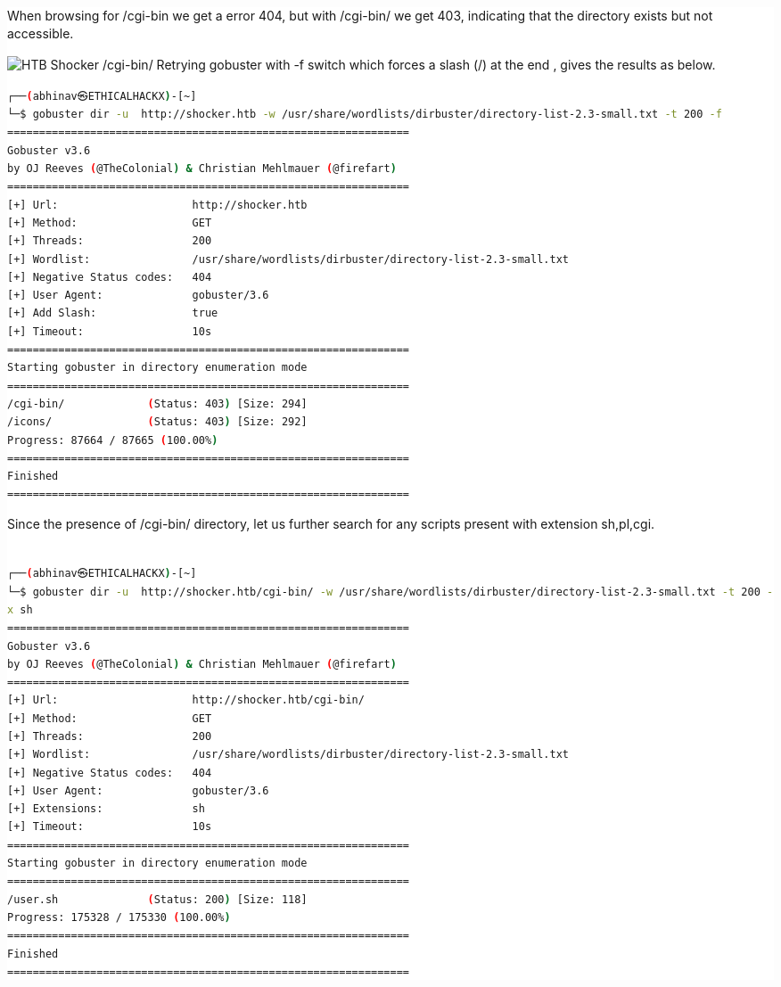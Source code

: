 When browsing for /cgi-bin we get a error 404, but with /cgi-bin/ we get 403, indicating that the directory exists but not accessible.

![HTB Shocker /cgi-bin/](~/assets/images/htb-shocker-cgi-bin.png)
Retrying gobuster with -f switch which forces a slash (/) at the end , gives the results as below.


```bash                               
┌──(abhinav㉿ETHICALHACKX)-[~]
└─$ gobuster dir -u  http://shocker.htb -w /usr/share/wordlists/dirbuster/directory-list-2.3-small.txt -t 200 -f 
===============================================================
Gobuster v3.6
by OJ Reeves (@TheColonial) & Christian Mehlmauer (@firefart)
===============================================================
[+] Url:                     http://shocker.htb
[+] Method:                  GET
[+] Threads:                 200
[+] Wordlist:                /usr/share/wordlists/dirbuster/directory-list-2.3-small.txt
[+] Negative Status codes:   404
[+] User Agent:              gobuster/3.6
[+] Add Slash:               true
[+] Timeout:                 10s
===============================================================
Starting gobuster in directory enumeration mode
===============================================================
/cgi-bin/             (Status: 403) [Size: 294]
/icons/               (Status: 403) [Size: 292]
Progress: 87664 / 87665 (100.00%)
===============================================================
Finished
===============================================================
```

Since the presence of /cgi-bin/ directory, let us further search for any scripts present with extension sh,pl,cgi.

```bash
                                                                                                                                                           
┌──(abhinav㉿ETHICALHACKX)-[~]
└─$ gobuster dir -u  http://shocker.htb/cgi-bin/ -w /usr/share/wordlists/dirbuster/directory-list-2.3-small.txt -t 200 -x sh   
===============================================================
Gobuster v3.6
by OJ Reeves (@TheColonial) & Christian Mehlmauer (@firefart)
===============================================================
[+] Url:                     http://shocker.htb/cgi-bin/
[+] Method:                  GET
[+] Threads:                 200
[+] Wordlist:                /usr/share/wordlists/dirbuster/directory-list-2.3-small.txt
[+] Negative Status codes:   404
[+] User Agent:              gobuster/3.6
[+] Extensions:              sh
[+] Timeout:                 10s
===============================================================
Starting gobuster in directory enumeration mode
===============================================================
/user.sh              (Status: 200) [Size: 118]
Progress: 175328 / 175330 (100.00%)
===============================================================
Finished
===============================================================
```
